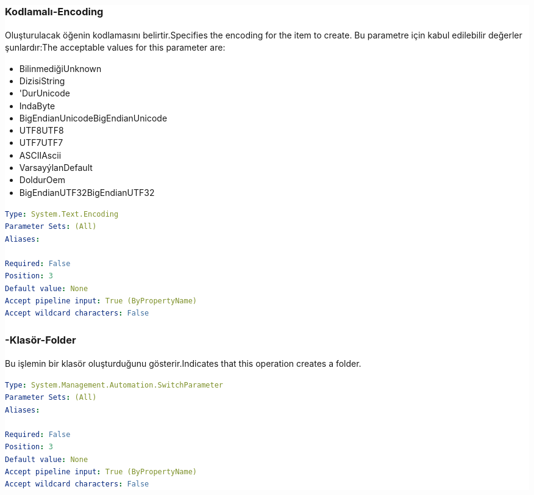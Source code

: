 ### <span data-ttu-id="ad932-116">Kodlamalı</span><span class="sxs-lookup"><span data-stu-id="ad932-116">-Encoding</span></span>
<span data-ttu-id="ad932-117">Oluşturulacak öğenin kodlamasını belirtir.</span><span class="sxs-lookup"><span data-stu-id="ad932-117">Specifies the encoding for the item to create.</span></span>
<span data-ttu-id="ad932-118">Bu parametre için kabul edilebilir değerler şunlardır:</span><span class="sxs-lookup"><span data-stu-id="ad932-118">The acceptable values for this parameter are:</span></span>
- <span data-ttu-id="ad932-119">Bilinmediği</span><span class="sxs-lookup"><span data-stu-id="ad932-119">Unknown</span></span>
- <span data-ttu-id="ad932-120">Dizisi</span><span class="sxs-lookup"><span data-stu-id="ad932-120">String</span></span>
- <span data-ttu-id="ad932-121">'Dur</span><span class="sxs-lookup"><span data-stu-id="ad932-121">Unicode</span></span>
- <span data-ttu-id="ad932-122">Inda</span><span class="sxs-lookup"><span data-stu-id="ad932-122">Byte</span></span>
- <span data-ttu-id="ad932-123">BigEndianUnicode</span><span class="sxs-lookup"><span data-stu-id="ad932-123">BigEndianUnicode</span></span>
- <span data-ttu-id="ad932-124">UTF8</span><span class="sxs-lookup"><span data-stu-id="ad932-124">UTF8</span></span>
- <span data-ttu-id="ad932-125">UTF7</span><span class="sxs-lookup"><span data-stu-id="ad932-125">UTF7</span></span>
- <span data-ttu-id="ad932-126">ASCII</span><span class="sxs-lookup"><span data-stu-id="ad932-126">Ascii</span></span>
- <span data-ttu-id="ad932-127">Varsayýlan</span><span class="sxs-lookup"><span data-stu-id="ad932-127">Default</span></span>
- <span data-ttu-id="ad932-128">Doldur</span><span class="sxs-lookup"><span data-stu-id="ad932-128">Oem</span></span>
- <span data-ttu-id="ad932-129">BigEndianUTF32</span><span class="sxs-lookup"><span data-stu-id="ad932-129">BigEndianUTF32</span></span>

```yaml
Type: System.Text.Encoding
Parameter Sets: (All)
Aliases:

Required: False
Position: 3
Default value: None
Accept pipeline input: True (ByPropertyName)
Accept wildcard characters: False
```

### <span data-ttu-id="ad932-130">-Klasör</span><span class="sxs-lookup"><span data-stu-id="ad932-130">-Folder</span></span>
<span data-ttu-id="ad932-131">Bu işlemin bir klasör oluşturduğunu gösterir.</span><span class="sxs-lookup"><span data-stu-id="ad932-131">Indicates that this operation creates a folder.</span></span>

```yaml
Type: System.Management.Automation.SwitchParameter
Parameter Sets: (All)
Aliases:

Required: False
Position: 3
Default value: None
Accept pipeline input: True (ByPropertyName)
Accept wildcard characters: False
```
